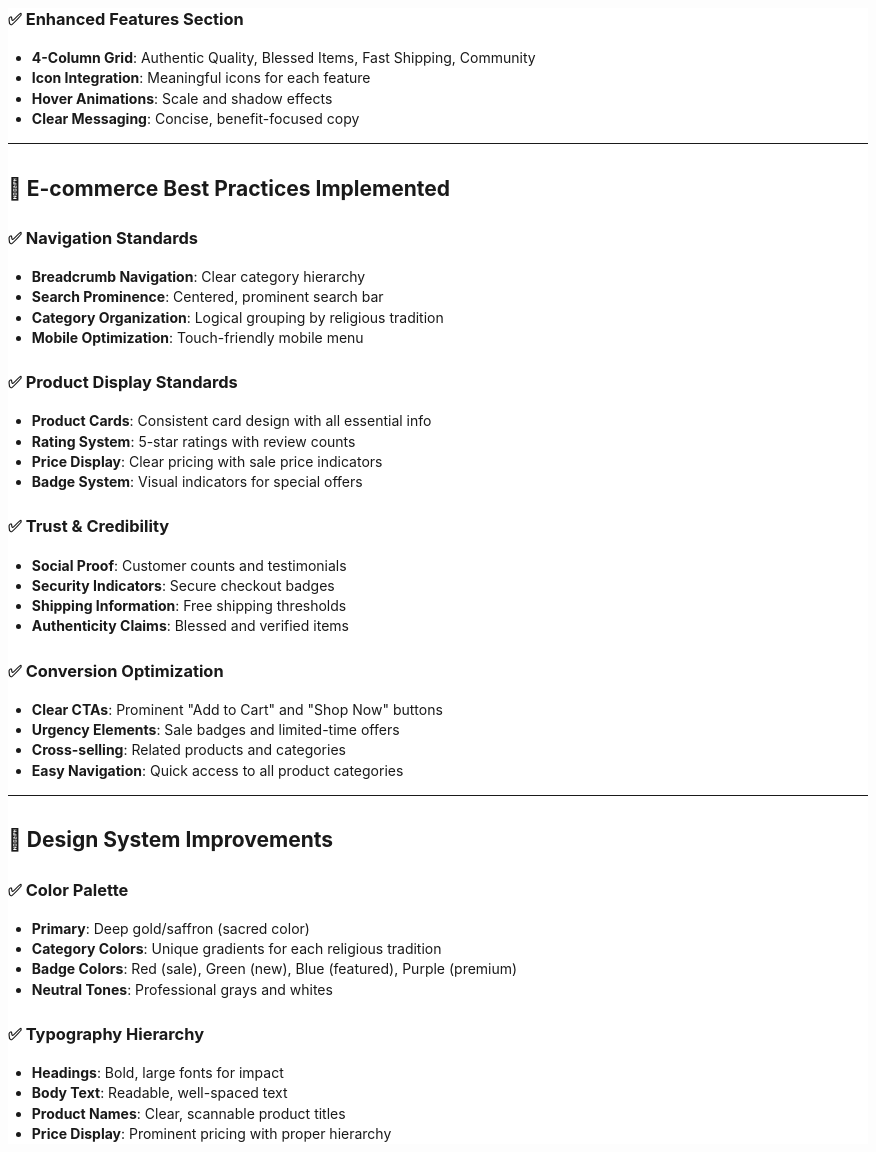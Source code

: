### ✅ **Enhanced Features Section**
- **4-Column Grid**: Authentic Quality, Blessed Items, Fast Shipping, Community
- **Icon Integration**: Meaningful icons for each feature
- **Hover Animations**: Scale and shadow effects
- **Clear Messaging**: Concise, benefit-focused copy

---

## 🎯 **E-commerce Best Practices Implemented**

### ✅ **Navigation Standards**
- **Breadcrumb Navigation**: Clear category hierarchy
- **Search Prominence**: Centered, prominent search bar
- **Category Organization**: Logical grouping by religious tradition
- **Mobile Optimization**: Touch-friendly mobile menu

### ✅ **Product Display Standards**
- **Product Cards**: Consistent card design with all essential info
- **Rating System**: 5-star ratings with review counts
- **Price Display**: Clear pricing with sale price indicators
- **Badge System**: Visual indicators for special offers

### ✅ **Trust & Credibility**
- **Social Proof**: Customer counts and testimonials
- **Security Indicators**: Secure checkout badges
- **Shipping Information**: Free shipping thresholds
- **Authenticity Claims**: Blessed and verified items

### ✅ **Conversion Optimization**
- **Clear CTAs**: Prominent "Add to Cart" and "Shop Now" buttons
- **Urgency Elements**: Sale badges and limited-time offers
- **Cross-selling**: Related products and categories
- **Easy Navigation**: Quick access to all product categories

---

## 🎨 **Design System Improvements**

### ✅ **Color Palette**
- **Primary**: Deep gold/saffron (sacred color)
- **Category Colors**: Unique gradients for each religious tradition
- **Badge Colors**: Red (sale), Green (new), Blue (featured), Purple (premium)
- **Neutral Tones**: Professional grays and whites

### ✅ **Typography Hierarchy**
- **Headings**: Bold, large fonts for impact
- **Body Text**: Readable, well-spaced text
- **Product Names**: Clear, scannable product titles
- **Price Display**: Prominent pricing with proper hierarchy

